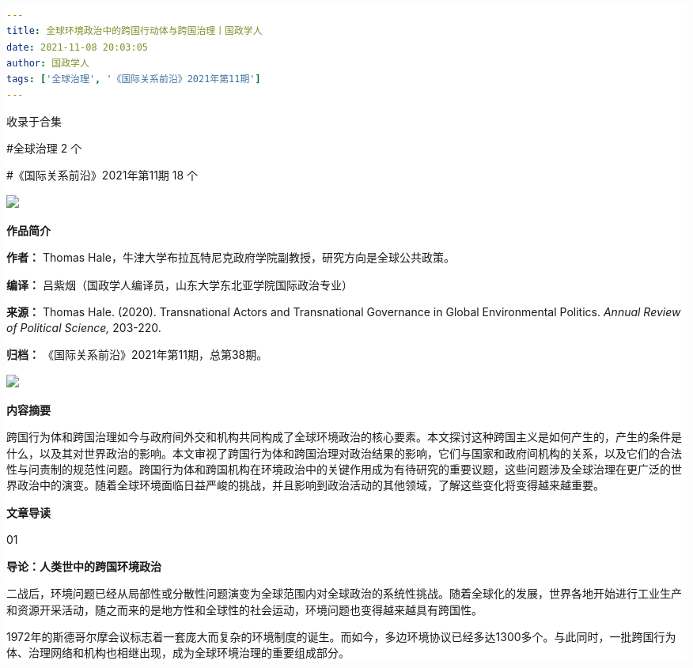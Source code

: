 ```yaml
---
title: 全球环境政治中的跨国行动体与跨国治理丨国政学人
date: 2021-11-08 20:03:05
author: 国政学人
tags: ['全球治理', '《国际关系前沿》2021年第11期']
---
```



收录于合集

#全球治理 2 个

#《国际关系前沿》2021年第11期 18 个

![](/images/409/2.gif)

  

**作品简介**

 **作者：** Thomas Hale，牛津大学布拉瓦特尼克政府学院副教授，研究方向是全球公共政策。

 **编译：** 吕紫烟（国政学人编译员，山东大学东北亚学院国际政治专业）

 **来源：** Thomas Hale. (2020). Transnational Actors and Transnational
Governance in Global Environmental Politics. _Annual Review of Political
Science,_ 203-220.

 **归档：** 《国际关系前沿》2021年第11期，总第38期。

  

![](/images/409/3.png)

  

 **内容摘要**

  

跨国行为体和跨国治理如今与政府间外交和机构共同构成了全球环境政治的核心要素。本文探讨这种跨国主义是如何产生的，产生的条件是什么，以及其对世界政治的影响。本文审视了跨国行为体和跨国治理对政治结果的影响，它们与国家和政府间机构的关系，以及它们的合法性与问责制的规范性问题。跨国行为体和跨国机构在环境政治中的关键作用成为有待研究的重要议题，这些问题涉及全球治理在更广泛的世界政治中的演变。随着全球环境面临日益严峻的挑战，并且影响到政治活动的其他领域，了解这些变化将变得越来越重要。

  

  

 **文章导读**

  

01

 **导论：人类世中的跨国环境政治**

  

二战后，环境问题已经从局部性或分散性问题演变为全球范围内对全球政治的系统性挑战。随着全球化的发展，世界各地开始进行工业生产和资源开采活动，随之而来的是地方性和全球性的社会运动，环境问题也变得越来越具有跨国性。

  

1972年的斯德哥尔摩会议标志着一套庞大而复杂的环境制度的诞生。而如今，多边环境协议已经多达1300多个。与此同时，一批跨国行为体、治理网络和机构也相继出现，成为全球环境治理的重要组成部分。

